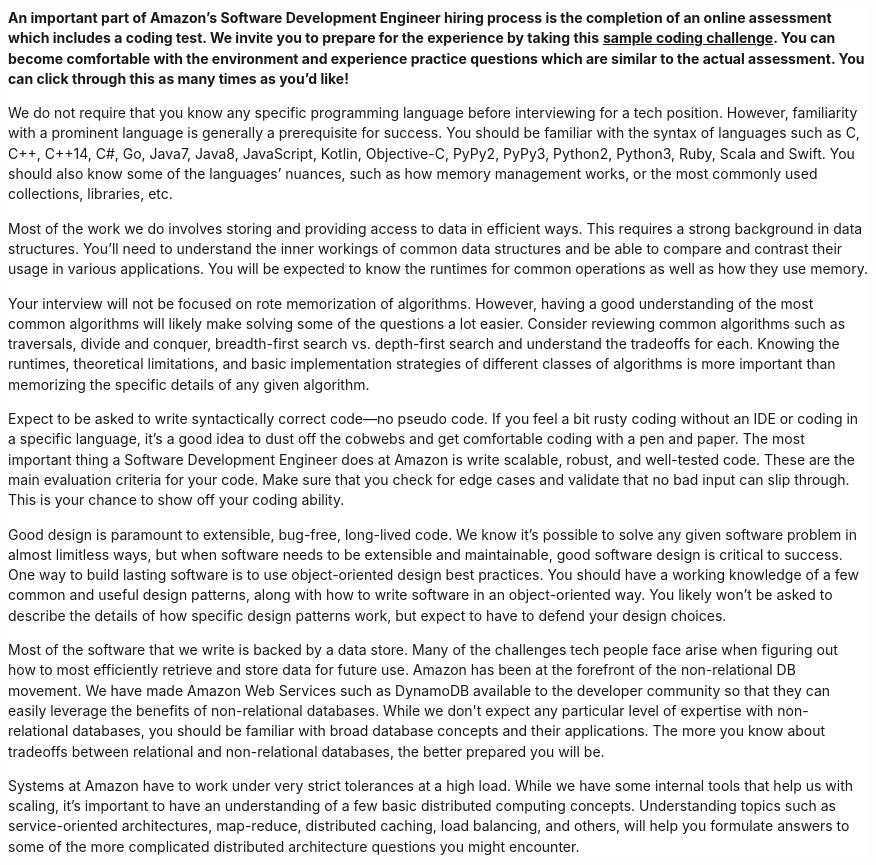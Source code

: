 **An important part of Amazon’s Software Development Engineer hiring process is the completion of an online assessment which includes a coding test. We invite you to prepare for the experience by taking this** [**sample coding challenge**](https://www.hackerrank.com/test/63ek10mhil5/60d306ab105867d80fca544041154273)**. You can become comfortable with the environment and experience practice questions which are similar to the actual assessment. You can click through this as many times as you’d like!**

We do not require that you know any specific programming language before interviewing for a tech position. However, familiarity with a prominent language is generally a prerequisite for success. You should be familiar with the syntax of languages such as C, C++, C++14, C#, Go, Java7, Java8, JavaScript, Kotlin, Objective-C, PyPy2, PyPy3, Python2, Python3, Ruby, Scala and Swift. You should also know some of the languages’ nuances, such as how memory management works, or the most commonly used collections, libraries, etc.

Most of the work we do involves storing and providing access to data in efficient ways. This requires a strong background in data structures. You’ll need to understand the inner workings of common data structures and be able to compare and contrast their usage in various applications. You will be expected to know the runtimes for common operations as well as how they use memory.

Your interview will not be focused on rote memorization of algorithms. However, having a good understanding of the most common algorithms will likely make solving some of the questions a lot easier. Consider reviewing common algorithms such as traversals, divide and conquer, breadth-first search vs. depth-first search and understand the tradeoffs for each. Knowing the runtimes, theoretical limitations, and basic implementation strategies of different classes of algorithms is more important than memorizing the specific details of any given algorithm.

Expect to be asked to write syntactically correct code—no pseudo code. If you feel a bit rusty coding without an IDE or coding in a specific language, it’s a good idea to dust off the cobwebs and get comfortable coding with a pen and paper. The most important thing a Software Development Engineer does at Amazon is write scalable, robust, and well-tested code. These are the main evaluation criteria for your code. Make sure that you check for edge cases and validate that no bad input can slip through. This is your chance to show off your coding ability.

Good design is paramount to extensible, bug-free, long-lived code. We know it’s possible to solve any given software problem in almost limitless ways, but when software needs to be extensible and maintainable, good software design is critical to success. One way to build lasting software is to use object-oriented design best practices. You should have a working knowledge of a few common and useful design patterns, along with how to write software in an object-oriented way. You likely won’t be asked to describe the details of how specific design patterns work, but expect to have to defend your design choices.

Most of the software that we write is backed by a data store. Many of the challenges tech people face arise when figuring out how to most efficiently retrieve and store data for future use. Amazon has been at the forefront of the non-relational DB movement. We have made Amazon Web Services such as DynamoDB available to the developer community so that they can easily leverage the benefits of non-relational databases. While we don't expect any particular level of expertise with non-relational databases, you should be familiar with broad database concepts and their applications. The more you know about tradeoffs between relational and non-relational databases, the better prepared you will be.

Systems at Amazon have to work under very strict tolerances at a high load. While we have some internal tools that help us with scaling, it’s important to have an understanding of a few basic distributed computing concepts. Understanding topics such as service-oriented architectures, map-reduce, distributed caching, load balancing, and others, will help you formulate answers to some of the more complicated distributed architecture questions you might encounter.
